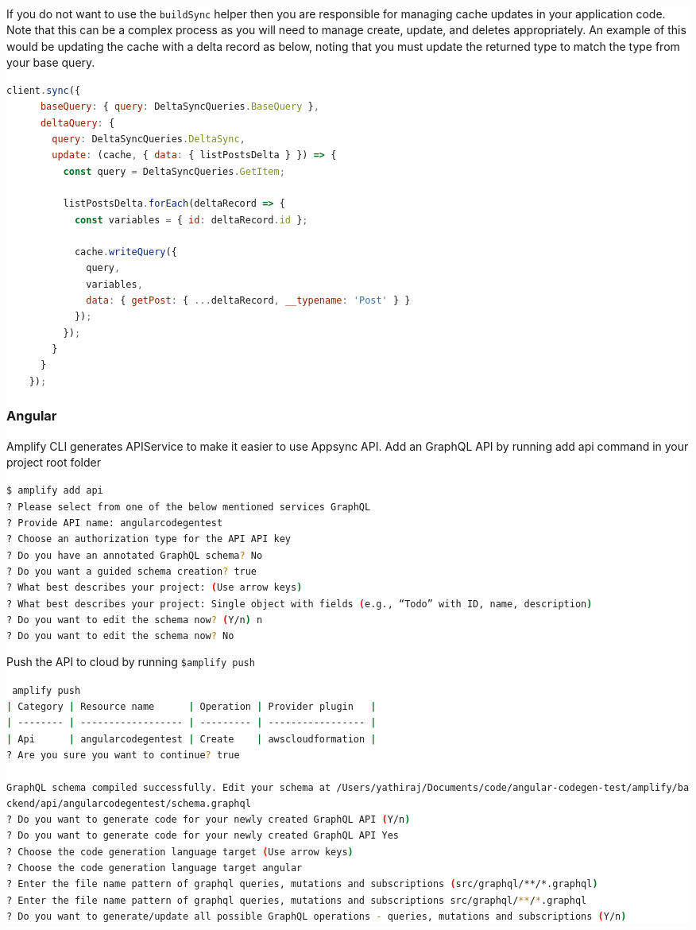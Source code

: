 If you do not want to use the `buildSync` helper then you are responsible for managing cache updates in your application code. Note that this can be a complex process as you will need to manage create, update, and deletes appropriately. An example of this would be updating the cache with a delta record as below, noting that you must update the returned type to match the type from your base query.

```javascript
client.sync({
      baseQuery: { query: DeltaSyncQueries.BaseQuery },
      deltaQuery: {
        query: DeltaSyncQueries.DeltaSync,
        update: (cache, { data: { listPostsDelta } }) => {
          const query = DeltaSyncQueries.GetItem;

          listPostsDelta.forEach(deltaRecord => {
            const variables = { id: deltaRecord.id };

            cache.writeQuery({
              query,
              variables,
              data: { getPost: { ...deltaRecord, __typename: 'Post' } }
            });
          });
        }
      }
    });
```

### Angular
Amplify CLI generates APIService to make it easier to use Appsync API. Add an GraphQL API by running add api command in your project root folder
```bash
$ amplify add api
? Please select from one of the below mentioned services GraphQL
? Provide API name: angularcodegentest
? Choose an authorization type for the API API key
? Do you have an annotated GraphQL schema? No
? Do you want a guided schema creation? true
? What best describes your project: (Use arrow keys)
? What best describes your project: Single object with fields (e.g., “Todo” with ID, name, description)
? Do you want to edit the schema now? (Y/n) n
? Do you want to edit the schema now? No

```

Push the API to cloud by running `$amplify push`

```bash
 amplify push
| Category | Resource name      | Operation | Provider plugin   |
| -------- | ------------------ | --------- | ----------------- |
| Api      | angularcodegentest | Create    | awscloudformation |
? Are you sure you want to continue? true

GraphQL schema compiled successfully. Edit your schema at /Users/yathiraj/Documents/code/angular-codegen-test/amplify/backend/api/angularcodegentest/schema.graphql
? Do you want to generate code for your newly created GraphQL API (Y/n)
? Do you want to generate code for your newly created GraphQL API Yes
? Choose the code generation language target (Use arrow keys)
? Choose the code generation language target angular
? Enter the file name pattern of graphql queries, mutations and subscriptions (src/graphql/**/*.graphql)
? Enter the file name pattern of graphql queries, mutations and subscriptions src/graphql/**/*.graphql
? Do you want to generate/update all possible GraphQL operations - queries, mutations and subscriptions (Y/n)
```